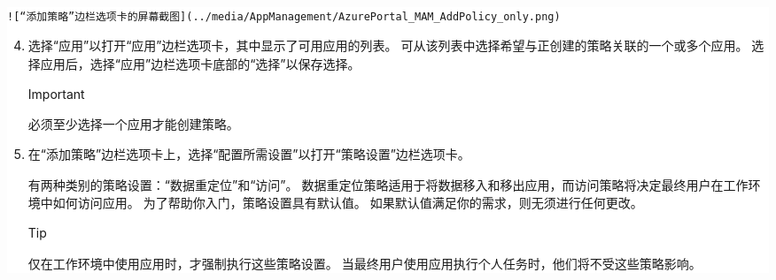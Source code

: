     ![“添加策略”边栏选项卡的屏幕截图](../media/AppManagement/AzurePortal_MAM_AddPolicy_only.png)

4.  选择“应用”以打开“应用”边栏选项卡，其中显示了可用应用的列表。 可从该列表中选择希望与正创建的策略关联的一个或多个应用。 选择应用后，选择“应用”边栏选项卡底部的“选择”以保存选择。

    > [!IMPORTANT]
    > 必须至少选择一个应用才能创建策略。

5.  在“添加策略”边栏选项卡上，选择“配置所需设置”以打开“策略设置”边栏选项卡。

    有两种类别的策略设置：“数据重定位”和“访问”。  数据重定位策略适用于将数据移入和移出应用，而访问策略将决定最终用户在工作环境中如何访问应用。
    为了帮助你入门，策略设置具有默认值。 如果默认值满足你的需求，则无须进行任何更改。

    > [!TIP]
    > 仅在工作环境中使用应用时，才强制执行这些策略设置。  当最终用户使用应用执行个人任务时，他们将不受这些策略影响。
